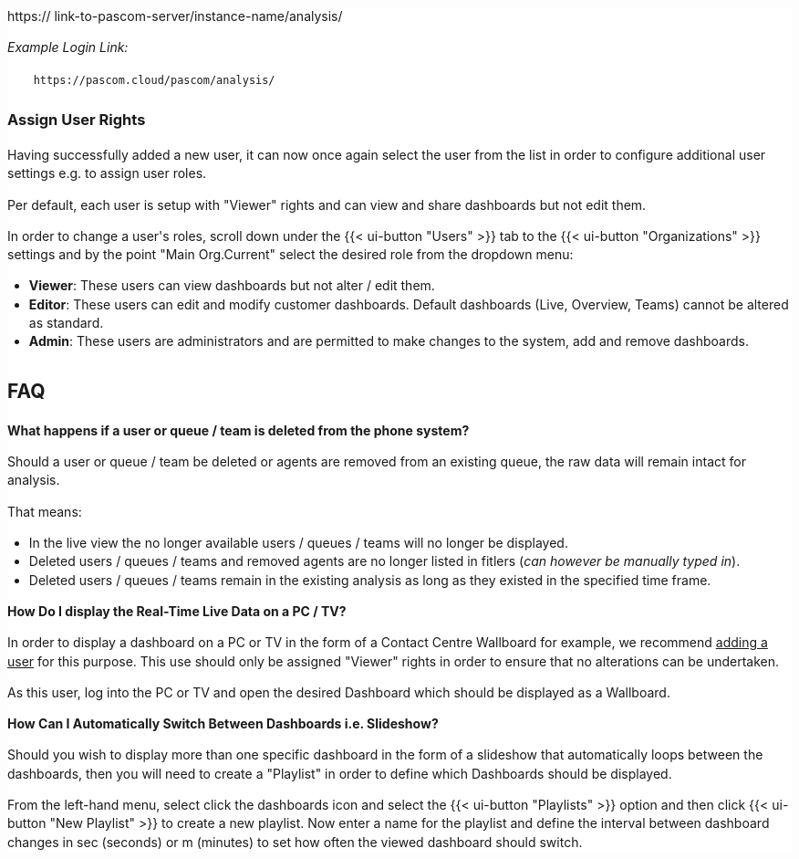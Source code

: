 https:// link-to-pascom-server/instance-name/analysis/

*Example Login Link:*

        https://pascom.cloud/pascom/analysis/

### Assign User Rights

Having successfully added a new user, it can now once again select the user from the list in order to configure additional user settings e.g. to assign user roles. 

Per default, each user is setup with "Viewer" rights and can view and share dashboards but not edit them.

In order to change a user's roles, scroll down under the {{< ui-button "Users" >}} tab to the {{< ui-button "Organizations" >}} settings and by the point "Main Org.Current" select the desired role from the dropdown menu:

+ **Viewer**: These users can view dashboards but not alter / edit them.
+ **Editor**: These users can edit and modify customer dashboards. Default dashboards (Live, Overview, Teams) cannot be altered as standard.
+ **Admin**: These users are administrators and are permitted to make changes to the system, add and remove dashboards.

## FAQ

**What happens if a user or queue / team is deleted from the phone system?**

Should a user or queue / team be deleted or agents are removed from an existing queue, the raw data will remain intact for analysis. 

That means: 

+ In the live view the no longer available users / queues / teams will no longer be displayed.
+ Deleted users / queues / teams and removed agents are no longer listed in fitlers (*can however be manually typed in*).
+ Deleted users / queues / teams remain in the existing analysis as long as they existed in the specified time frame.

**How Do I display the Real-Time Live Data on a PC / TV?**

In order to display a dashboard on a PC or TV in the form of a Contact Centre Wallboard for example, we recommend [adding a user](#add-users) for this purpose. 
This use should only be assigned "Viewer" rights in order to ensure that no alterations can be undertaken.

As this user, log into the PC or TV and open the desired Dashboard which should be displayed as a Wallboard.

**How Can I Automatically Switch Between Dashboards i.e. Slideshow?**

Should you wish to display more than one specific dashboard in the form of a slideshow that automatically loops between the dashboards, then you will need to create a "Playlist" in order to define which Dashboards should be displayed.

From the left-hand menu, select click the dashboards icon and select the {{< ui-button "Playlists" >}} option and then click {{< ui-button "New Playlist" >}} to create a new playlist.
Now enter a name for the playlist and define the interval between dashboard changes in sec (seconds) or m (minutes) to set how often the viewed dashboard should switch.
